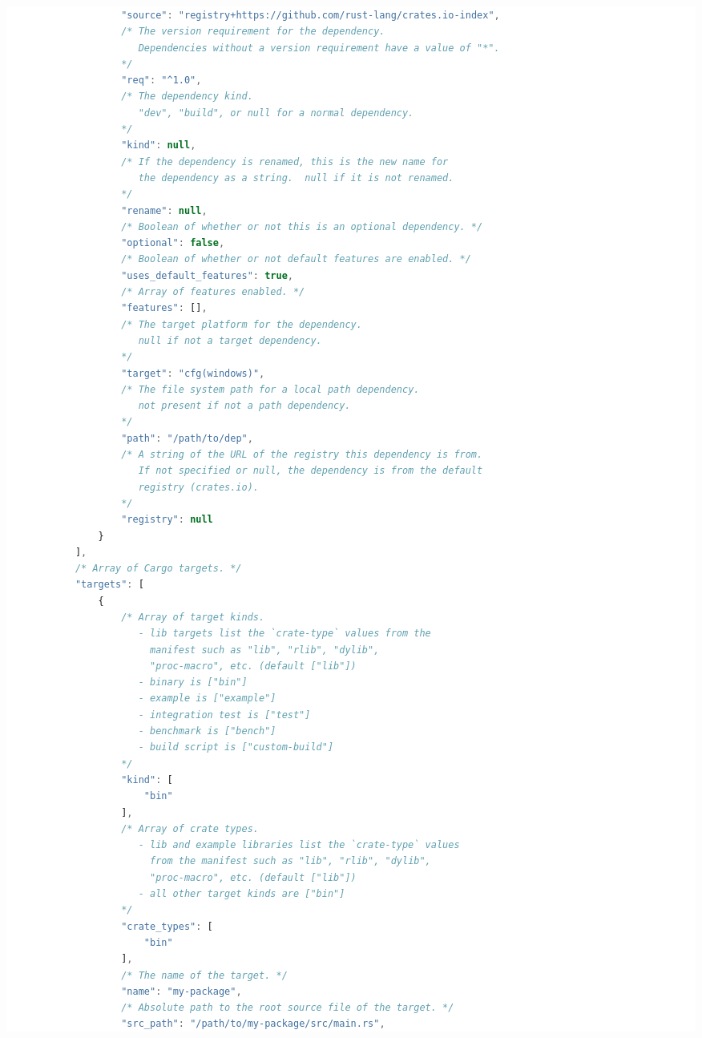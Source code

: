 ```javascript
                    "source": "registry+https://github.com/rust-lang/crates.io-index",
                    /* The version requirement for the dependency.
                       Dependencies without a version requirement have a value of "*".
                    */
                    "req": "^1.0",
                    /* The dependency kind.
                       "dev", "build", or null for a normal dependency.
                    */
                    "kind": null,
                    /* If the dependency is renamed, this is the new name for
                       the dependency as a string.  null if it is not renamed.
                    */
                    "rename": null,
                    /* Boolean of whether or not this is an optional dependency. */
                    "optional": false,
                    /* Boolean of whether or not default features are enabled. */
                    "uses_default_features": true,
                    /* Array of features enabled. */
                    "features": [],
                    /* The target platform for the dependency.
                       null if not a target dependency.
                    */
                    "target": "cfg(windows)",
                    /* The file system path for a local path dependency.
                       not present if not a path dependency.
                    */
                    "path": "/path/to/dep",
                    /* A string of the URL of the registry this dependency is from.
                       If not specified or null, the dependency is from the default
                       registry (crates.io).
                    */
                    "registry": null
                }
            ],
            /* Array of Cargo targets. */
            "targets": [
                {
                    /* Array of target kinds.
                       - lib targets list the `crate-type` values from the
                         manifest such as "lib", "rlib", "dylib",
                         "proc-macro", etc. (default ["lib"])
                       - binary is ["bin"]
                       - example is ["example"]
                       - integration test is ["test"]
                       - benchmark is ["bench"]
                       - build script is ["custom-build"]
                    */
                    "kind": [
                        "bin"
                    ],
                    /* Array of crate types.
                       - lib and example libraries list the `crate-type` values
                         from the manifest such as "lib", "rlib", "dylib",
                         "proc-macro", etc. (default ["lib"])
                       - all other target kinds are ["bin"]
                    */
                    "crate_types": [
                        "bin"
                    ],
                    /* The name of the target. */
                    "name": "my-package",
                    /* Absolute path to the root source file of the target. */
                    "src_path": "/path/to/my-package/src/main.rs",
```